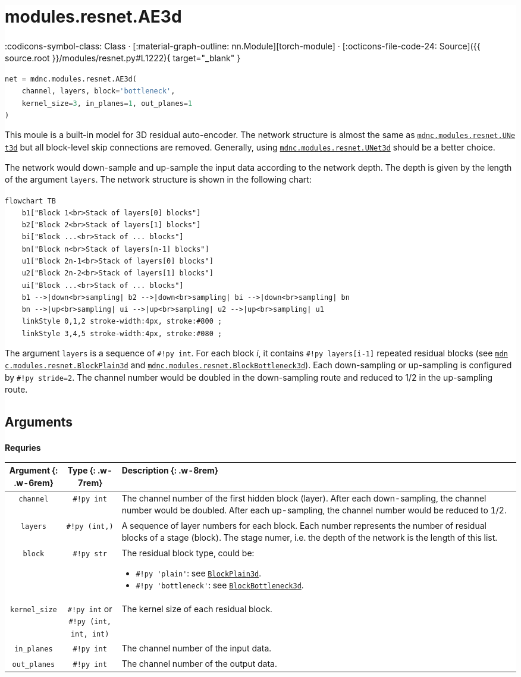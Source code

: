 # modules.resnet.AE3d

:codicons-symbol-class: Class · [:material-graph-outline: nn.Module][torch-module] · [:octicons-file-code-24: Source]({{ source.root }}/modules/resnet.py#L1222){ target="_blank" }

```python
net = mdnc.modules.resnet.AE3d(
    channel, layers, block='bottleneck',
    kernel_size=3, in_planes=1, out_planes=1
)
```

This moule is a built-in model for 3D residual auto-encoder. The network structure is almost the same as [`mdnc.modules.resnet.UNet3d`](../UNet3d) but all block-level skip connections are removed. Generally, using [`mdnc.modules.resnet.UNet3d`](../UNet3d) should be a better choice.

The network would down-sample and up-sample the input data according to the network depth. The depth is given by the length of the argument `layers`.  The network structure is shown in the following chart:

```mermaid
flowchart TB
    b1["Block 1<br>Stack of layers[0] blocks"]
    b2["Block 2<br>Stack of layers[1] blocks"]
    bi["Block ...<br>Stack of ... blocks"]
    bn["Block n<br>Stack of layers[n-1] blocks"]
    u1["Block 2n-1<br>Stack of layers[0] blocks"]
    u2["Block 2n-2<br>Stack of layers[1] blocks"]
    ui["Block ...<br>Stack of ... blocks"]
    b1 -->|down<br>sampling| b2 -->|down<br>sampling| bi -->|down<br>sampling| bn
    bn -->|up<br>sampling| ui -->|up<br>sampling| u2 -->|up<br>sampling| u1
    linkStyle 0,1,2 stroke-width:4px, stroke:#800 ;
    linkStyle 3,4,5 stroke-width:4px, stroke:#080 ;
```

The argument `layers` is a sequence of `#!py int`. For each block $i$, it contains `#!py layers[i-1]` repeated residual blocks (see [`mdnc.modules.resnet.BlockPlain3d`](../BlockPlain3d) and [`mdnc.modules.resnet.BlockBottleneck3d`](../BlockBottleneck3d)). Each down-sampling or up-sampling is configured by `#!py stride=2`. The channel number would be doubled in the down-sampling route and reduced to 1/2 in the up-sampling route.

## Arguments

**Requries**

| Argument {: .w-6rem} | Type {: .w-7rem} | Description {: .w-8rem} |
| :------: | :-----: | :---------- |
| `channel` | `#!py int` | The channel number of the first hidden block (layer). After each down-sampling, the channel number would be doubled. After each up-sampling, the channel number would be reduced to 1/2. |
| `layers` | `#!py (int,)` | A sequence of layer numbers for each block. Each number represents the number of residual blocks of a stage (block). The stage numer, i.e. the depth of the network is the length of this list. |
| `block` | `#!py str` | The residual block type, could be: <ul> <li>`#!py 'plain'`: see [`BlockPlain3d`](../BlockPlain3d).</li> <li>`#!py 'bottleneck'`: see [`BlockBottleneck3d`](../BlockBottleneck3d).</li> </ul> |
| `kernel_size` | `#!py int` or<br>`#!py (int, int, int)` | The kernel size of each residual block. |
| `in_planes` | `#!py int` | The channel number of the input data. |
| `out_planes` | `#!py int` | The channel number of the output data. |
